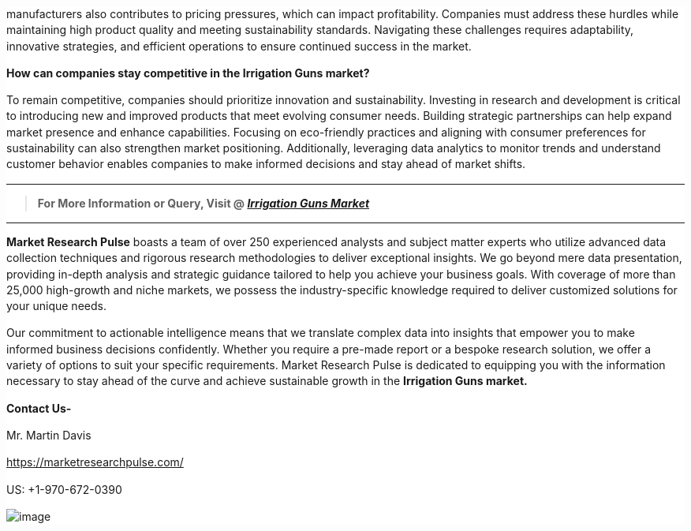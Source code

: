 manufacturers also contributes to pricing pressures, which can impact profitability. Companies must address these hurdles while maintaining high product quality and meeting sustainability standards. Navigating these challenges requires adaptability, innovative strategies, and efficient operations to ensure continued success in the market.</p><p><strong>How can companies stay competitive in the Irrigation Guns market?</strong></p><p>To remain competitive, companies should prioritize innovation and sustainability. Investing in research and development is critical to introducing new and improved products that meet evolving consumer needs. Building strategic partnerships can help expand market presence and enhance capabilities. Focusing on eco-friendly practices and aligning with consumer preferences for sustainability can also strengthen market positioning. Additionally, leveraging data analytics to monitor trends and understand customer behavior enables companies to make informed decisions and stay ahead of market shifts.</p><hr /><blockquote><p><strong>For More Information or Query, Visit @&nbsp;<em><a href="https://marketresearchpulse.com/report/145999/irrigation-guns-market?utm_source=Linkedin&utm_medium=0115">Irrigation Guns Market</a></em></strong></p></blockquote><hr /><p><strong>Market Research Pulse</strong> boasts a team of over 250 experienced analysts and subject matter experts who utilize advanced data collection techniques and rigorous research methodologies to deliver exceptional insights. We go beyond mere data presentation, providing in-depth analysis and strategic guidance tailored to help you achieve your business goals. With coverage of more than 25,000 high-growth and niche markets, we possess the industry-specific knowledge required to deliver customized solutions for your unique needs.</p><p>Our commitment to actionable intelligence means that we translate complex data into insights that empower you to make informed business decisions confidently. Whether you require a pre-made report or a bespoke research solution, we offer a variety of options to suit your specific requirements. Market Research Pulse is dedicated to equipping you with the information necessary to stay ahead of the curve and achieve sustainable growth in the <strong>Irrigation Guns market.</strong></p><p><strong>Contact Us-</strong></p><p>Mr. Martin Davis</p><p>https://marketresearchpulse.com/</p><p>US: +1-970-672-0390</p>
![image](https://github.com/user-attachments/assets/e58c8063-3b71-466b-b8c0-7751a88499d5)
